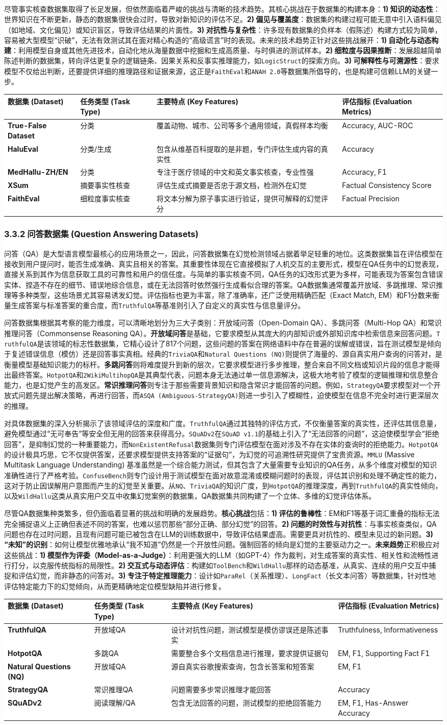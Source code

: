 尽管事实核查数据集取得了长足发展，但依然面临着严峻的挑战与清晰的技术趋势。其核心挑战在于数据集的构建本身：**1) 知识的动态性**：世界知识在不断更新，静态的数据集很快会过时，导致对新知识的评估不足。**2) 偏见与覆盖度**：数据集的构建过程可能无意中引入语料偏见（如地域、文化偏见）或知识盲区，导致评估结果的片面性。**3) 对抗性与复杂性**：许多现有数据集的负样本（假陈述）构建方式较为简单，容易被大型模型“识破”，无法有效测试其在面对精心构造的“高级谎言”时的表现。未来的技术趋势正针对这些挑战展开：**1) 自动化与动态构建**：利用模型自身或其他先进技术，自动化地从海量数据中挖掘和生成高质量、与时俱进的测试样本。**2) 细粒度与因果推断**：发展超越简单陈述判断的数据集，转向评估更复杂的逻辑链条、因果关系和反事实推理能力，如`LogicStruct`的探索方向。**3) 可解释性与可溯源性**：要求模型不仅给出判断，还要提供详细的推理路径和证据来源，这正是`FaithEval`和`ANAH 2.0`等数据集所倡导的，也是构建可信赖LLM的关键一步。

| 数据集 (Dataset) | 任务类型 (Task Type) | 主要特点 (Key Features) | 评估指标 (Evaluation Metrics) |
| :--- | :--- | :--- | :--- |
| **True-False Dataset** | 分类 | 覆盖动物、城市、公司等多个通用领域，真假样本均衡 | Accuracy, AUC-ROC |
| **HaluEval** | 分类/生成 | 包含从维基百科提取的是非题，专门评估生成内容的真实性 | Accuracy |
| **MedHallu-ZH/EN** | 分类 | 专注于医疗领域的中文和英文事实核查，专业性强 | Accuracy, F1 |
| **XSum** | 摘要事实性核查 | 评估生成式摘要是否忠于源文档，检测外在幻觉 | Factual Consistency Score |
| **FaithEval** | 细粒度事实核查 | 将文本分解为原子事实进行验证，提供可解释的幻觉评分 | Factual Precision |

### 3.3.2 问答数据集 (Question Answering Datasets)

问答（QA）是大型语言模型最核心的应用场景之一，因此，问答数据集在幻觉检测领域占据着举足轻重的地位。这类数据集旨在评估模型在接收到用户提问时，能否生成准确、真实且相关的答案。其重要性体现在它直接模拟了人机交互的主要形式，模型在QA任务中的幻觉表现，直接关系到其作为信息获取工具的可靠性和用户的信任度。与简单的事实核查不同，QA任务的幻改形式更为多样，可能表现为答案包含错误实体、捏造不存在的细节、错误地综合信息，或在无法回答时依然强行生成看似合理的答案。QA数据集通常覆盖开放域、多跳推理、常识推理等多种类型，这些场景尤其容易诱发幻觉。评估指标也更为丰富，除了准确率，还广泛使用精确匹配（Exact Match, EM）和F1分数来衡量生成答案与标准答案的重合度，而`TruthfulQA`等基准则引入了自定义的真实性与信息量评分。

问答数据集根据其考察的能力维度，可以清晰地划分为三大子类别：开放域问答（Open-Domain QA）、多跳问答（Multi-Hop QA）和常识推理问答（Commonsense Reasoning QA）。**开放域问答**是基础，它要求模型从其庞大的内部知识或外部知识库中检索信息来回答问题。`TruthfulQA`是该领域的标志性数据集，它精心设计了817个问题，这些问题的答案在网络语料中存在普遍的误解或错误，旨在测试模型是倾向于复述错误信息（模仿）还是回答事实真相。经典的`TriviaQA`和`Natural Questions (NQ)`则提供了海量的、源自真实用户查询的问答对，是衡量模型基础知识能力的标杆。**多跳问答**则将难度提升到新的层次，它要求模型进行多步推理，整合来自不同文档或知识片段的信息才能得出最终答案。`HotpotQA`和`2WikiMultihopQA`是其典型代表，问题本身无法通过单一信息源解决，这极大地考验了模型的逻辑推理和信息整合能力，也是幻觉产生的高发区。**常识推理问答**则专注于那些需要背景知识和隐含常识才能回答的问题。例如，`StrategyQA`要求模型对一个开放式问题先提出解决策略，再进行回答，而`ASQA (Ambiguous-StrategyQA)`则进一步引入了模糊性，迫使模型在信息不完全时进行更深层次的推理。

对具体数据集的深入分析揭示了该领域评估的深度和广度。`TruthfulQA`通过其独特的评估方式，不仅衡量答案的真实性，还评估其信息量，避免模型通过“无可奉告”等安全但无用的回答来获得高分。`SQuADv2`在`SQuAD v1.1`的基础上引入了“无法回答的问题”，这迫使模型学会“拒绝回答”，是抑制幻觉的一种重要能力，而`NonExistentRefusal`数据集则专门评估模型在面对涉及不存在实体的查询时的拒绝能力。`HotpotQA`的设计极具巧思，它不仅提供答案，还要求模型提供支持答案的“证据句”，为幻觉的可追溯性研究提供了宝贵资源。`MMLU` (Massive Multitask Language Understanding) 基准虽然是一个综合能力测试，但其包含了大量需要专业知识的QA任务，从多个维度对模型的知识准确性进行了严格考验。`ConfuseBench`则专门设计用于测试模型在面对故意混淆或模糊问题时的表现，评估其识别和处理不确定性的能力，这对于防止因误解用户意图而产生的幻觉至关重要。从`NQ`、`TriviaQA`的知识广度，到`HotpotQA`的推理深度，再到`TruthfulQA`的真实性倾向，以及`WildHallu`这类从真实用户交互中收集幻觉案例的数据集，QA数据集共同构建了一个立体、多维的幻觉评估体系。

尽管QA数据集种类繁多，但仍面临着显著的挑战和明确的发展趋势。**核心挑战**包括：**1) 评估的鲁棒性**：EM和F1等基于词汇重叠的指标无法完全捕捉语义上正确但表述不同的答案，也难以惩罚那些“部分正确、部分幻觉”的回答。**2) 问题的时效性与对抗性**：与事实核查类似，QA问题也存在过时问题，且现有问题可能已被包含在LLM的训练数据中，导致评估结果虚高。需要更具对抗性的、模型未见过的新问题。**3) “未知”的识别**：如何让模型优雅地承认“我不知道”仍然是一个开放性问题。强制回答的倾向是幻觉的主要驱动力之一。**未来趋势**正积极应对这些挑战：**1) 模型作为评委（Model-as-a-Judge）**：利用更强大的LLM（如GPT-4）作为裁判，对生成答案的真实性、相关性和流畅性进行打分，以克服传统指标的局限性。**2) 交互式与动态评估**：构建如`ToolBench`和`WildHallu`那样的动态基准，从真实、连续的用户交互中捕捉和评估幻觉，而非静态的问答对。**3) 专注于特定推理能力**：设计如`ParaRel`（关系推理）、`LongFact`（长文本问答）等数据集，针对性地评估特定能力下的幻觉倾向，从而更精确地定位模型缺陷并进行修复。

| 数据集 (Dataset) | 任务类型 (Task Type) | 主要特点 (Key Features) | 评估指标 (Evaluation Metrics) |
| :--- | :--- | :--- | :--- |
| **TruthfulQA** | 开放域QA | 设计对抗性问题，测试模型是模仿谬误还是陈述事实 | Truthfulness, Informativeness |
| **HotpotQA** | 多跳QA | 需要整合多个文档信息进行推理，要求提供证据句 | EM, F1, Supporting Fact F1 |
| **Natural Questions (NQ)** | 开放域QA | 源自真实谷歌搜索查询，包含长答案和短答案 | EM, F1 |
| **StrategyQA** | 常识推理QA | 问题需要多步常识推理才能回答 | Accuracy |
| **SQuADv2** | 阅读理解/QA | 包含无法回答的问题，测试模型的拒绝回答能力 | EM, F1, Has-Answer Accuracy |
